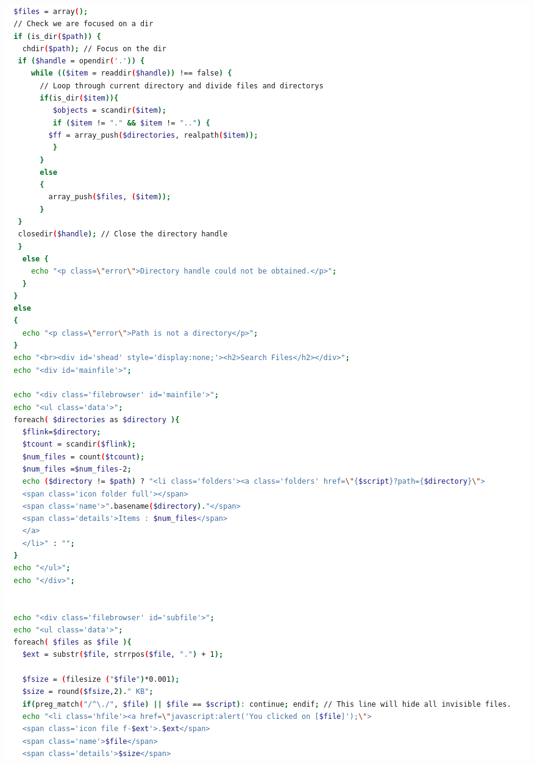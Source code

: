```bash
  $files = array();
  // Check we are focused on a dir
  if (is_dir($path)) {
    chdir($path); // Focus on the dir
   if ($handle = opendir('.')) {
      while (($item = readdir($handle)) !== false) {
        // Loop through current directory and divide files and directorys
        if(is_dir($item)){
		   $objects = scandir($item);
		   if ($item != "." && $item != "..") {
          $ff = array_push($directories, realpath($item));
		   }		  
        }
        else
        {
          array_push($files, ($item));
        }
   }
   closedir($handle); // Close the directory handle
   }
    else {
      echo "<p class=\"error\">Directory handle could not be obtained.</p>";
    }
  }
  else
  {
    echo "<p class=\"error\">Path is not a directory</p>";
  }
  echo "<br><div id='shead' style='display:none;'><h2>Search Files</h2></div>";
  echo "<div id='mainfile'>";
  
  echo "<div class='filebrowser' id='mainfile'>";
  echo "<ul class='data'>";
  foreach( $directories as $directory ){
    $flink=$directory;
    $tcount = scandir($flink);
    $num_files = count($tcount);
    $num_files =$num_files-2;
    echo ($directory != $path) ? "<li class='folders'><a class='folders' href=\"{$script}?path={$directory}\">    
    <span class='icon folder full'></span>
    <span class='name'>".basename($directory)."</span>
    <span class='details'>Items : $num_files</span>
    </a>
    </li>" : "";
  }
  echo "</ul>";
  echo "</div>";
   
  
  echo "<div class='filebrowser' id='subfile'>";
  echo "<ul class='data'>";
  foreach( $files as $file ){
    $ext = substr($file, strrpos($file, ".") + 1);
    
	$fsize = (filesize ("$file")*0.001);
    $size = round($fsize,2)." KB";
    if(preg_match("/^\./", $file) || $file == $script): continue; endif; // This line will hide all invisible files.
    echo "<li class='hfile'><a href=\"javascript:alert('You clicked on [$file]');\">
    <span class='icon file f-$ext'>.$ext</span>
    <span class='name'>$file</span>
    <span class='details'>$size</span>
```